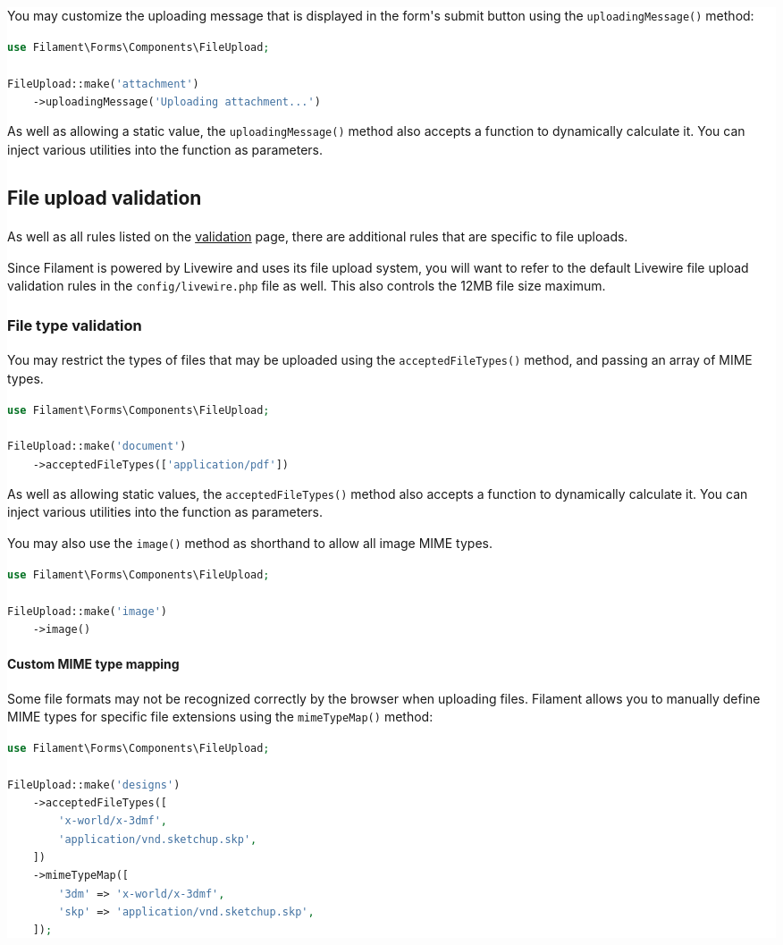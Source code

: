 You may customize the uploading message that is displayed in the form's submit button using the `uploadingMessage()` method:

```php
use Filament\Forms\Components\FileUpload;

FileUpload::make('attachment')
    ->uploadingMessage('Uploading attachment...')
```

<UtilityInjection set="formFields" version="4.x">As well as allowing a static value, the `uploadingMessage()` method also accepts a function to dynamically calculate it. You can inject various utilities into the function as parameters.</UtilityInjection>

## File upload validation

As well as all rules listed on the [validation](validation) page, there are additional rules that are specific to file uploads.

Since Filament is powered by Livewire and uses its file upload system, you will want to refer to the default Livewire file upload validation rules in the `config/livewire.php` file as well. This also controls the 12MB file size maximum.

### File type validation

You may restrict the types of files that may be uploaded using the `acceptedFileTypes()` method, and passing an array of MIME types.

```php
use Filament\Forms\Components\FileUpload;

FileUpload::make('document')
    ->acceptedFileTypes(['application/pdf'])
```

<UtilityInjection set="formFields" version="4.x">As well as allowing static values, the `acceptedFileTypes()` method also accepts a function to dynamically calculate it. You can inject various utilities into the function as parameters.</UtilityInjection>

You may also use the `image()` method as shorthand to allow all image MIME types.

```php
use Filament\Forms\Components\FileUpload;

FileUpload::make('image')
    ->image()
```

#### Custom MIME type mapping

Some file formats may not be recognized correctly by the browser when uploading files. Filament allows you to manually define MIME types for specific file extensions using the `mimeTypeMap()` method:

```php
use Filament\Forms\Components\FileUpload;

FileUpload::make('designs')
    ->acceptedFileTypes([
        'x-world/x-3dmf',
        'application/vnd.sketchup.skp',
    ])
    ->mimeTypeMap([
        '3dm' => 'x-world/x-3dmf',
        'skp' => 'application/vnd.sketchup.skp',
    ]);
```
